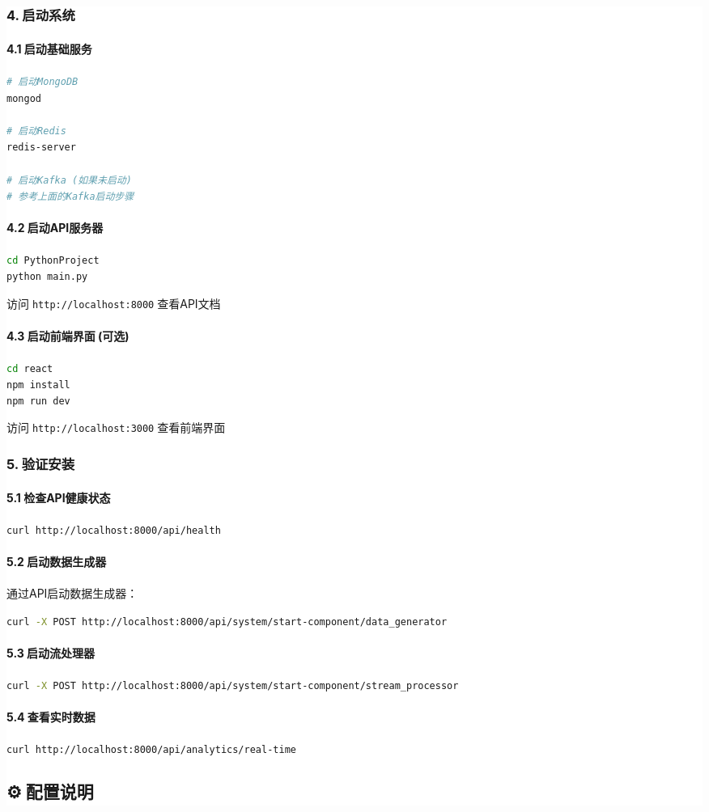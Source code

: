 ### 4. 启动系统

#### 4.1 启动基础服务
```bash
# 启动MongoDB
mongod

# 启动Redis
redis-server

# 启动Kafka (如果未启动)
# 参考上面的Kafka启动步骤
```

#### 4.2 启动API服务器
```bash
cd PythonProject
python main.py
```

访问 `http://localhost:8000` 查看API文档

#### 4.3 启动前端界面 (可选)
```bash
cd react
npm install
npm run dev
```

访问 `http://localhost:3000` 查看前端界面

### 5. 验证安装

#### 5.1 检查API健康状态
```bash
curl http://localhost:8000/api/health
```

#### 5.2 启动数据生成器
通过API启动数据生成器：
```bash
curl -X POST http://localhost:8000/api/system/start-component/data_generator
```

#### 5.3 启动流处理器
```bash
curl -X POST http://localhost:8000/api/system/start-component/stream_processor
```

#### 5.4 查看实时数据
```bash
curl http://localhost:8000/api/analytics/real-time
```

## ⚙️ 配置说明
